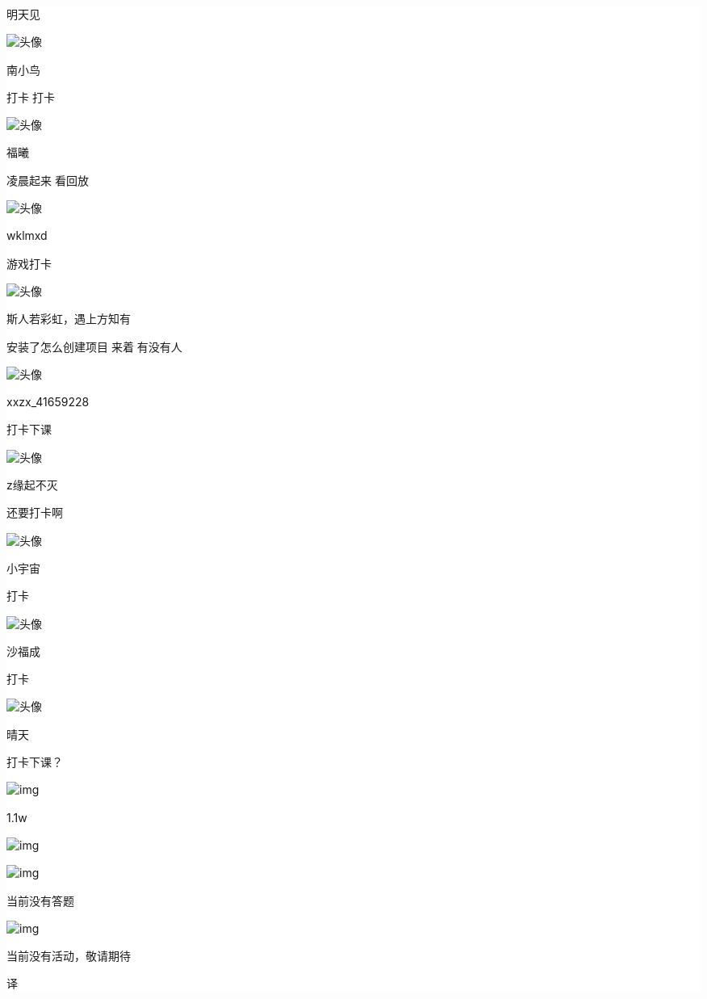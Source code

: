 明天见

![头像](http://thirdwx.qlogo.cn/mmopen/vi_32/Q0j4TwGTfTJx716M4J1cOYLdw06Zy1jBWRf0tN2LwZczkKo8HKypqt0C7ibJGezC3Wm3oicpFqxTXt0PawGY5QCA/132)

南小鸟

打卡 打卡

![头像](http://thirdwx.qlogo.cn/mmopen/Q3auHgzwzM5LHfvB7AE24y6dFEvTcUJF7HsHMl0ELwxIHSk31Hl8yCV6fxjBCVgibxibkWwaNasWTGta4mEFMCOA/132)

福曦

凌晨起来 看回放

![头像](https://learn.kaikeba.com/img_centre_man.png)

wklmxd

游戏打卡

![头像](http://thirdwx.qlogo.cn/mmopen/vi_32/05RWbghBvpicNvlGCsjPGE4oacVXgMJYYY9OWs97Pdlib5CSCIskEm0Rl772nAtlhsjfVRaykOteJwX4Wd01tSFg/132)

斯人若彩虹，遇上方知有

安装了怎么创建项目 来着 有没有人

![头像](https://learn.kaikeba.com/img_centre_man.png)

xxzx_41659228

打卡下课

![头像](https://thirdwx.qlogo.cn/mmopen/vi_32/DYAIOgq83eptFuvPNGWwORNMURLKncKoSbCbtWHPacSOcFp9SYdvw3xlvaR9iakhJQVRDhodape9zNybw84z6OQ/132)

z缘起不灭

还要打卡啊

![头像](https://thirdwx.qlogo.cn/mmopen/vi_32/bSlAafutoQIT7NfDicthM8Giby00E68mCrvJvPIxegY6uJjaicsMapv8LwqtBUUbeY6zHYPIJwiaFicbIkIDUgR2RPA/132)

小宇宙

打卡

![头像](https://learn.kaikeba.com/img_centre_man.png)

沙福成

打卡

![头像](http://thirdwx.qlogo.cn/mmopen/vi_32/DON0nYmuI6iaM8Ah7TVKLzJYjMYqOj7pM7WXicTeOTZHVvhG1iaY8qjiaGaHV7GAwJ2Aiak1POr5pQju1NbnFc66fpw/132)

晴天

打卡下课？

![img](https://img.kaikeba.com/14819102400202ssbe.png)

1.1w

![img](https://img.kaikeba.com/01140232400202hgcc.png)

![img](https://img.kaikeba.com/85119171400202rjbi.png)

当前没有答题

![img](https://img.kaikeba.com/85119171400202rjbi.png)

当前没有活动，敬请期待

译